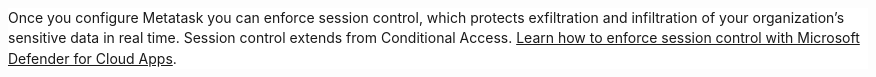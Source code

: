 Once you configure Metatask you can enforce session control, which protects exfiltration and infiltration of your organization’s sensitive data in real time. Session control extends from Conditional Access. [Learn how to enforce session control with Microsoft Defender for Cloud Apps](/cloud-app-security/proxy-deployment-aad).
